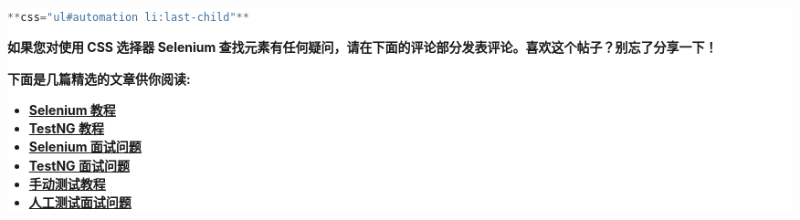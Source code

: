 ```java
**css="ul#automation li:last-child"**
```

**如果您对使用 CSS 选择器 Selenium 查找元素有任何疑问，请在下面的评论部分发表评论。喜欢这个帖子？别忘了分享一下！**

**下面是几篇精选的文章供你阅读:**

*   **[Selenium 教程](https://www.softwaretestingmaterial.com/selenium-tutorial/)**
*   **[TestNG 教程](https://www.softwaretestingmaterial.com/testng-tutorial/)**
*   **[Selenium 面试问题](https://www.softwaretestingmaterial.com/selenium-interview-questions/)**
*   **[TestNG 面试问题](https://www.softwaretestingmaterial.com/testng-interview-questions/)**
*   **[手动测试教程](https://www.softwaretestingmaterial.com/manual-testing-tutorial/)**
*   **[人工测试面试问题](https://www.softwaretestingmaterial.com/100-software-testing-interview-questions/)**